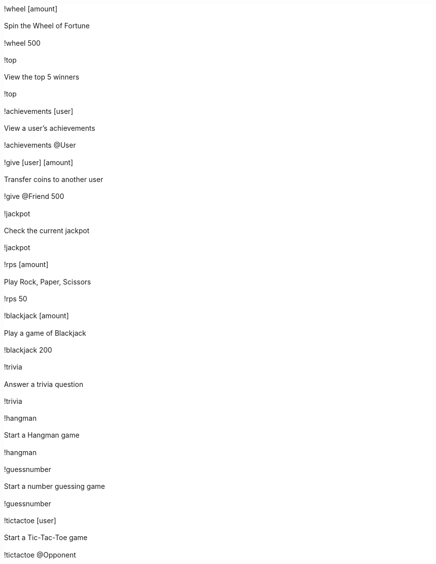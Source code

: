 !wheel [amount]

Spin the Wheel of Fortune

!wheel 500

!top

View the top 5 winners

!top

!achievements [user]

View a user’s achievements

!achievements @User

!give [user] [amount]

Transfer coins to another user

!give @Friend 500

!jackpot

Check the current jackpot

!jackpot

!rps [amount]

Play Rock, Paper, Scissors

!rps 50

!blackjack [amount]

Play a game of Blackjack

!blackjack 200

!trivia

Answer a trivia question

!trivia

!hangman

Start a Hangman game

!hangman

!guessnumber

Start a number guessing game

!guessnumber

!tictactoe [user]

Start a Tic-Tac-Toe game

!tictactoe @Opponent

